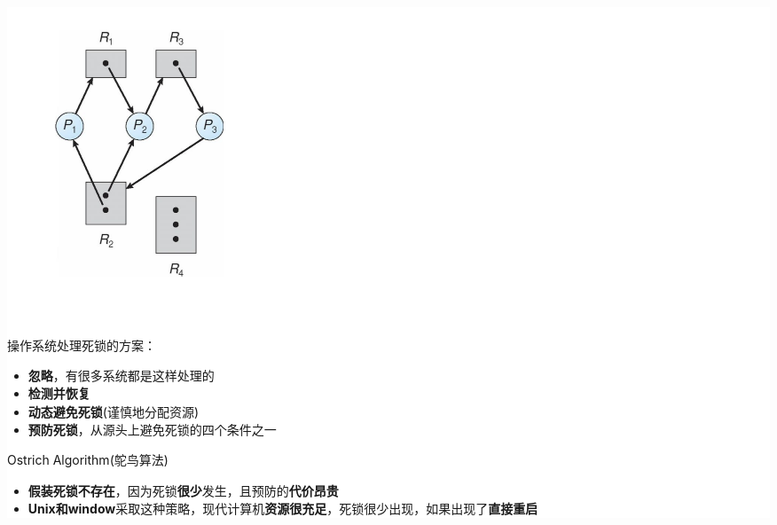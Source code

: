 <img src="./assets/image-20250426165534169.png" alt="image-20250426165534169" style="zoom:50%;" />



操作系统处理死锁的方案：

+ **忽略**，有很多系统都是这样处理的
+ **检测并恢复**
+ **动态避免死锁**(谨慎地分配资源)
+ **预防死锁**，从源头上避免死锁的四个条件之一



Ostrich Algorithm(鸵鸟算法)

+ **假装死锁不存在**，因为死锁**很少**发生，且预防的**代价昂贵**
+ **Unix和window**采取这种策略，现代计算机**资源很充足**，死锁很少出现，如果出现了**直接重启**


